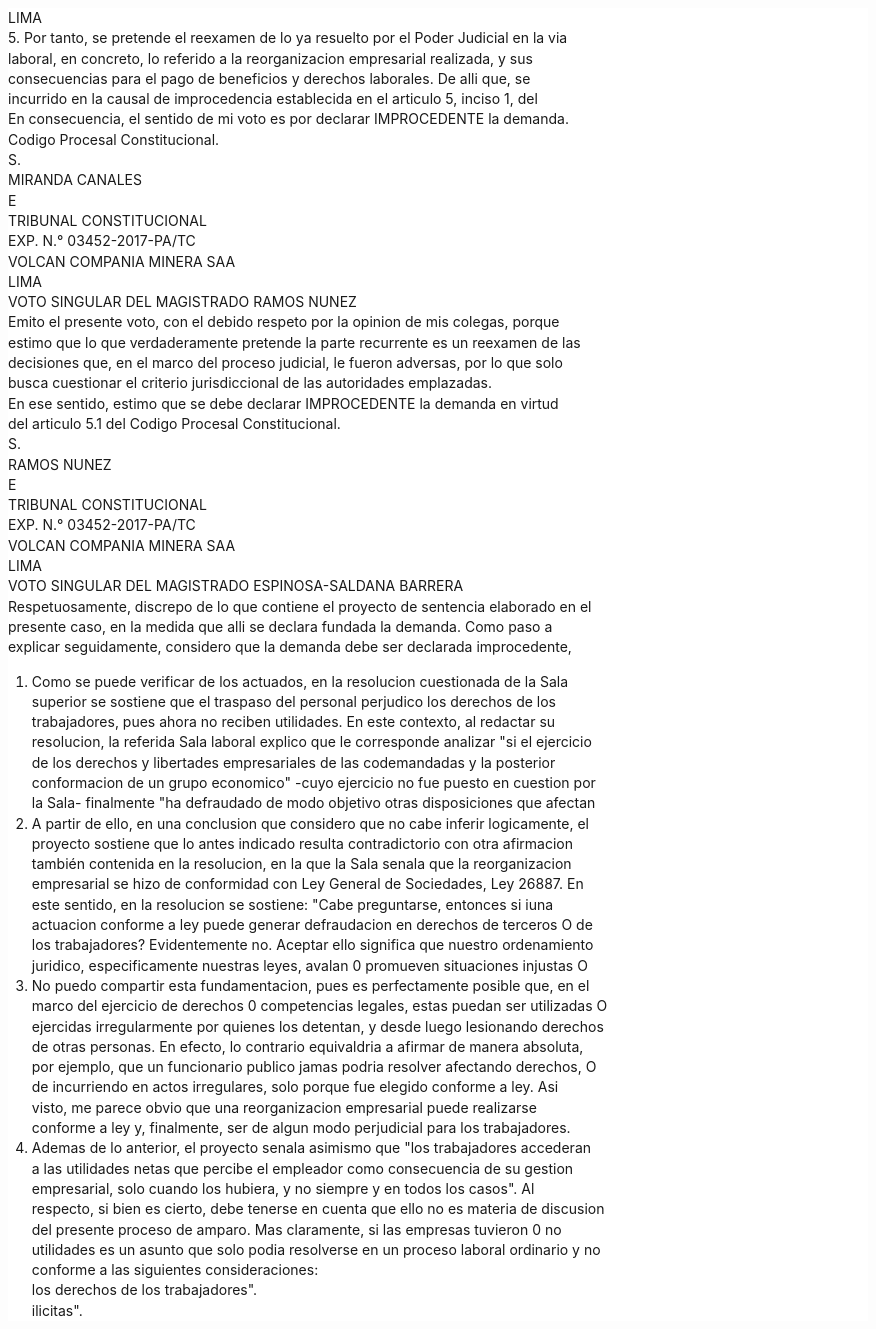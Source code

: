 LIMA  
5. Por tanto, se pretende el reexamen de lo ya resuelto por el Poder Judicial en la via  
laboral, en concreto, lo referido a la reorganizacion empresarial realizada, y sus  
consecuencias para el pago de beneficios y derechos laborales. De alli que, se  
incurrido en la causal de improcedencia establecida en el articulo 5, inciso 1, del  
En consecuencia, el sentido de mi voto es por declarar IMPROCEDENTE la demanda.  
Codigo Procesal Constitucional.  
S.  
MIRANDA CANALES  
E  
TRIBUNAL CONSTITUCIONAL  
EXP. N.° 03452-2017-PA/TC  
VOLCAN COMPANIA MINERA SAA  
LIMA  
VOTO SINGULAR DEL MAGISTRADO RAMOS NUNEZ  
Emito el presente voto, con el debido respeto por la opinion de mis colegas, porque  
estimo que lo que verdaderamente pretende la parte recurrente es un reexamen de las  
decisiones que, en el marco del proceso judicial, le fueron adversas, por lo que solo  
busca cuestionar el criterio jurisdiccional de las autoridades emplazadas.  
En ese sentido, estimo que se debe declarar IMPROCEDENTE la demanda en virtud  
del articulo 5.1 del Codigo Procesal Constitucional.  
S.  
RAMOS NUNEZ  
E  
TRIBUNAL CONSTITUCIONAL  
EXP. N.° 03452-2017-PA/TC  
VOLCAN COMPANIA MINERA SAA  
LIMA  
VOTO SINGULAR DEL MAGISTRADO ESPINOSA-SALDANA BARRERA  
Respetuosamente, discrepo de lo que contiene el proyecto de sentencia elaborado en el  
presente caso, en la medida que alli se declara fundada la demanda. Como paso a  
explicar seguidamente, considero que la demanda debe ser declarada improcedente,  
1. Como se puede verificar de los actuados, en la resolucion cuestionada de la Sala  
superior se sostiene que el traspaso del personal perjudico los derechos de los  
trabajadores, pues ahora no reciben utilidades. En este contexto, al redactar su  
resolucion, la referida Sala laboral explico que le corresponde analizar "si el ejercicio  
de los derechos y libertades empresariales de las codemandadas y la posterior  
conformacion de un grupo economico" -cuyo ejercicio no fue puesto en cuestion por  
la Sala- finalmente "ha defraudado de modo objetivo otras disposiciones que afectan  
2. A partir de ello, en una conclusion que considero que no cabe inferir logicamente, el  
proyecto sostiene que lo antes indicado resulta contradictorio con otra afirmacion  
también contenida en la resolucion, en la que la Sala senala que la reorganizacion  
empresarial se hizo de conformidad con Ley General de Sociedades, Ley 26887. En  
este sentido, en la resolucion se sostiene: "Cabe preguntarse, entonces si iuna  
actuacion conforme a ley puede generar defraudacion en derechos de terceros O de  
los trabajadores? Evidentemente no. Aceptar ello significa que nuestro ordenamiento  
juridico, especificamente nuestras leyes, avalan 0 promueven situaciones injustas O  
3. No puedo compartir esta fundamentacion, pues es perfectamente posible que, en el  
marco del ejercicio de derechos 0 competencias legales, estas puedan ser utilizadas O  
ejercidas irregularmente por quienes los detentan, y desde luego lesionando derechos  
de otras personas. En efecto, lo contrario equivaldria a afirmar de manera absoluta,  
por ejemplo, que un funcionario publico jamas podria resolver afectando derechos, O  
de incurriendo en actos irregulares, solo porque fue elegido conforme a ley. Asi  
visto, me parece obvio que una reorganizacion empresarial puede realizarse  
conforme a ley y, finalmente, ser de algun modo perjudicial para los trabajadores.  
4. Ademas de lo anterior, el proyecto senala asimismo que "los trabajadores accederan  
a las utilidades netas que percibe el empleador como consecuencia de su gestion  
empresarial, solo cuando los hubiera, y no siempre y en todos los casos". Al  
respecto, si bien es cierto, debe tenerse en cuenta que ello no es materia de discusion  
del presente proceso de amparo. Mas claramente, si las empresas tuvieron 0 no  
utilidades es un asunto que solo podia resolverse en un proceso laboral ordinario y no  
conforme a las siguientes consideraciones:  
los derechos de los trabajadores".  
ilicitas".  